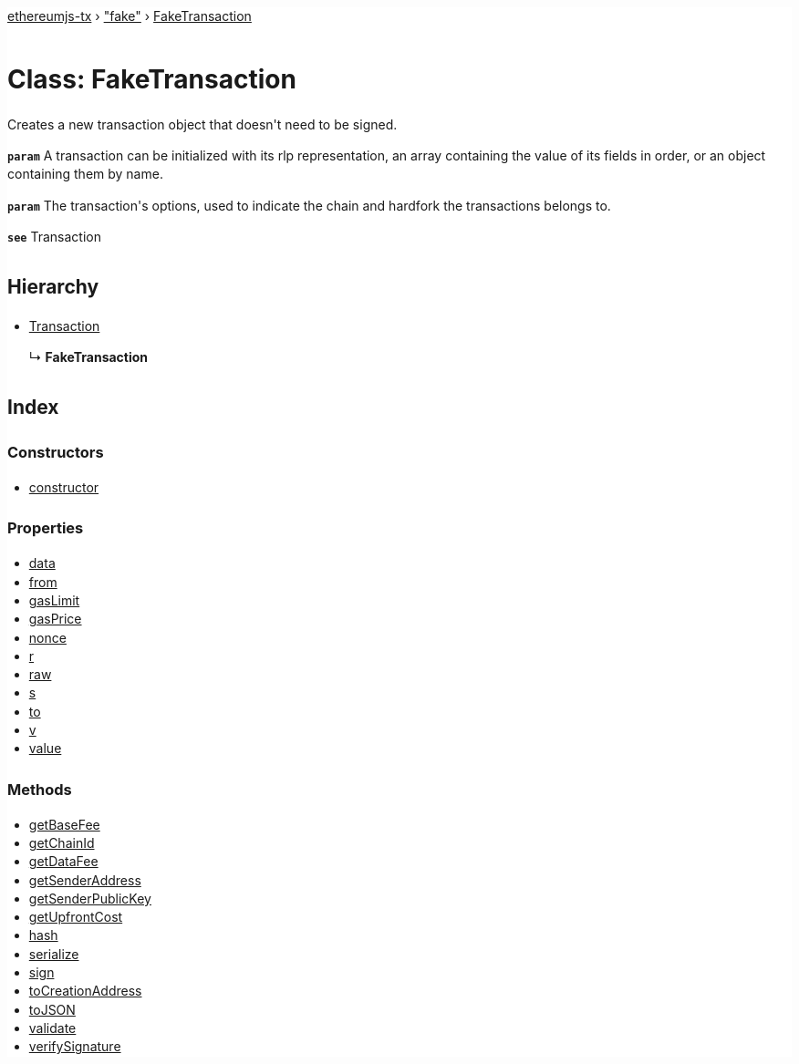 [ethereumjs-tx](../README.md) › ["fake"](../modules/_fake_.md) › [FakeTransaction](_fake_.faketransaction.md)

# Class: FakeTransaction

Creates a new transaction object that doesn't need to be signed.

**`param`** A transaction can be initialized with its rlp representation, an array containing
the value of its fields in order, or an object containing them by name.

**`param`** The transaction's options, used to indicate the chain and hardfork the
transactions belongs to.

**`see`** Transaction

## Hierarchy

- [Transaction](_index_.transaction.md)

  ↳ **FakeTransaction**

## Index

### Constructors

- [constructor](_fake_.faketransaction.md#constructor)

### Properties

- [data](_fake_.faketransaction.md#data)
- [from](_fake_.faketransaction.md#from)
- [gasLimit](_fake_.faketransaction.md#gaslimit)
- [gasPrice](_fake_.faketransaction.md#gasprice)
- [nonce](_fake_.faketransaction.md#nonce)
- [r](_fake_.faketransaction.md#r)
- [raw](_fake_.faketransaction.md#raw)
- [s](_fake_.faketransaction.md#s)
- [to](_fake_.faketransaction.md#to)
- [v](_fake_.faketransaction.md#v)
- [value](_fake_.faketransaction.md#value)

### Methods

- [getBaseFee](_fake_.faketransaction.md#getbasefee)
- [getChainId](_fake_.faketransaction.md#getchainid)
- [getDataFee](_fake_.faketransaction.md#getdatafee)
- [getSenderAddress](_fake_.faketransaction.md#getsenderaddress)
- [getSenderPublicKey](_fake_.faketransaction.md#getsenderpublickey)
- [getUpfrontCost](_fake_.faketransaction.md#getupfrontcost)
- [hash](_fake_.faketransaction.md#hash)
- [serialize](_fake_.faketransaction.md#serialize)
- [sign](_fake_.faketransaction.md#sign)
- [toCreationAddress](_fake_.faketransaction.md#tocreationaddress)
- [toJSON](_fake_.faketransaction.md#tojson)
- [validate](_fake_.faketransaction.md#validate)
- [verifySignature](_fake_.faketransaction.md#verifysignature)
